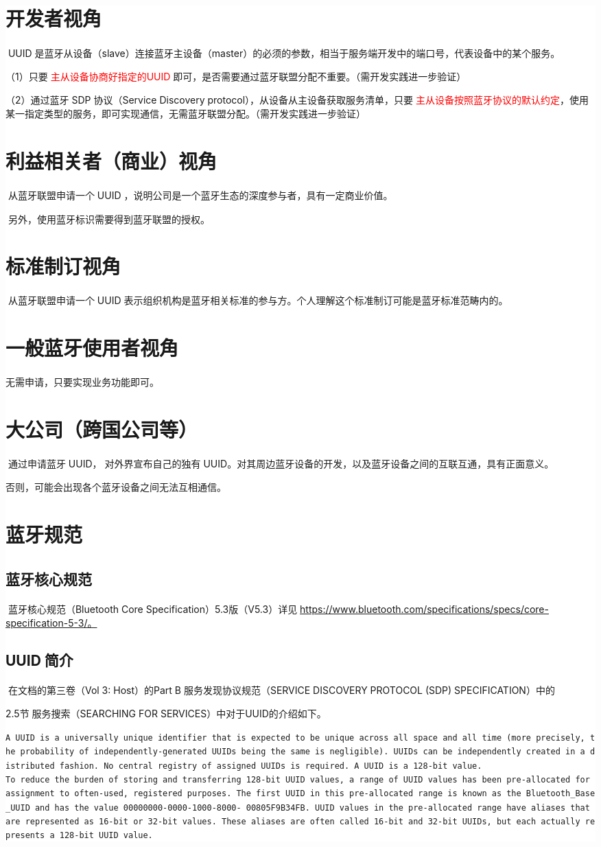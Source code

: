 # 开发者视角

​       UUID 是蓝牙从设备（slave）连接蓝牙主设备（master）的必须的参数，相当于服务端开发中的端口号，代表设备中的某个服务。

   （1）只要 <font color='red'>主从设备协商好指定的UUID</font> 即可，是否需要通过蓝牙联盟分配不重要。（需开发实践进一步验证）

   （2）通过蓝牙 SDP 协议（Service Discovery protocol），从设备从主设备获取服务清单，只要 <font color='red'>主从设备按照蓝牙协议的默认约定</font>，使用某一指定类型的服务，即可实现通信，无需蓝牙联盟分配。（需开发实践进一步验证）

# 利益相关者（商业）视角

​     从蓝牙联盟申请一个 UUID ，说明公司是一个蓝牙生态的深度参与者，具有一定商业价值。

​     另外，使用蓝牙标识需要得到蓝牙联盟的授权。

# 标准制订视角

​      从蓝牙联盟申请一个 UUID 表示组织机构是蓝牙相关标准的参与方。个人理解这个标准制订可能是蓝牙标准范畴内的。

# 一般蓝牙使用者视角

无需申请，只要实现业务功能即可。

# 大公司（跨国公司等）

​    通过申请蓝牙 UUID， 对外界宣布自己的独有 UUID。对其周边蓝牙设备的开发，以及蓝牙设备之间的互联互通，具有正面意义。

否则，可能会出现各个蓝牙设备之间无法互相通信。

# 蓝牙规范

## 蓝牙核心规范

​     蓝牙核心规范（Bluetooth Core Specification）5.3版（V5.3）详见 https://www.bluetooth.com/specifications/specs/core-specification-5-3/。

## UUID 简介

​     在文档的第三卷（Vol 3: Host）的Part B 服务发现协议规范（SERVICE DISCOVERY PROTOCOL (SDP) SPECIFICATION）中的

2.5节 服务搜索（SEARCHING FOR SERVICES）中对于UUID的介绍如下。

```
A UUID is a universally unique identifier that is expected to be unique across all space and all time (more precisely, the probability of independently-generated UUIDs being the same is negligible). UUIDs can be independently created in a distributed fashion. No central registry of assigned UUIDs is required. A UUID is a 128-bit value.
To reduce the burden of storing and transferring 128-bit UUID values, a range of UUID values has been pre-allocated for assignment to often-used, registered purposes. The first UUID in this pre-allocated range is known as the Bluetooth_Base_UUID and has the value 00000000-0000-1000-8000- 00805F9B34FB. UUID values in the pre-allocated range have aliases that are represented as 16-bit or 32-bit values. These aliases are often called 16-bit and 32-bit UUIDs, but each actually represents a 128-bit UUID value.
```
